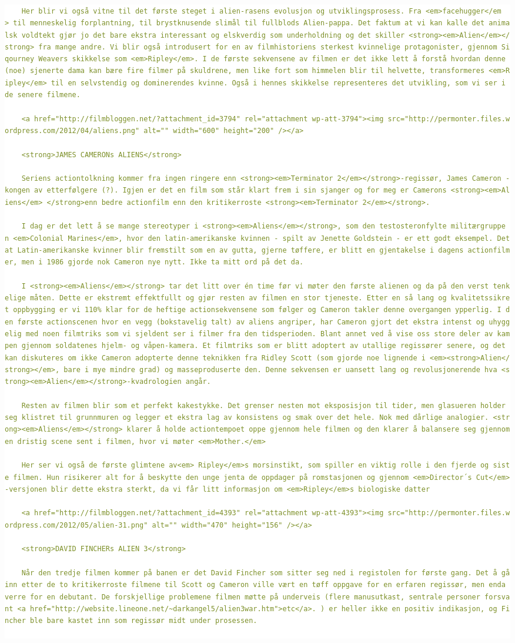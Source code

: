 ```yaml
    Her blir vi også vitne til det første steget i alien-rasens evolusjon og utviklingsprosess. Fra <em>facehugger</em> til menneskelig forplantning, til brystknusende slimål til fullblods Alien-pappa. Det faktum at vi kan kalle det animalsk voldtekt gjør jo det bare ekstra interessant og elskverdig som underholdning og det skiller <strong><em>Alien</em></strong> fra mange andre. Vi blir også introdusert for en av filmhistoriens sterkest kvinnelige protagonister, gjennom Siqourney Weavers skikkelse som <em>Ripley</em>. I de første sekvensene av filmen er det ikke lett å forstå hvordan denne (noe) sjenerte dama kan bære fire filmer på skuldrene, men like fort som himmelen blir til helvette, transformeres <em>Ripley</em> til en selvstendig og dominerendes kvinne. Også i hennes skikkelse representeres det utvikling, som vi ser i de senere filmene.
    
    <a href="http://filmbloggen.net/?attachment_id=3794" rel="attachment wp-att-3794"><img src="http://permonter.files.wordpress.com/2012/04/aliens.png" alt="" width="600" height="200" /></a>
    
    <strong>JAMES CAMERONs ALIENS</strong>
    
    Seriens actiontolkning kommer fra ingen ringere enn <strong><em>Terminator 2</em></strong>-regissør, James Cameron - kongen av etterfølgere (?). Igjen er det en film som står klart frem i sin sjanger og for meg er Camerons <strong><em>Aliens</em> </strong>enn bedre actionfilm enn den kritikerroste <strong><em>Terminator 2</em></strong>.
    
    I dag er det lett å se mange stereotyper i <strong><em>Aliens</em></strong>, som den testosteronfylte militærgruppen <em>Colonial Marines</em>, hvor den latin-amerikanske kvinnen - spilt av Jenette Goldstein - er ett godt eksempel. Det at Latin-amerikanske kvinner blir fremstilt som en av gutta, gjerne tøffere, er blitt en gjentakelse i dagens actionfilmer, men i 1986 gjorde nok Cameron nye nytt. Ikke ta mitt ord på det da.
    
    I <strong><em>Aliens</em></strong> tar det litt over én time før vi møter den første alienen og da på den verst tenkelige måten. Dette er ekstremt effektfullt og gjør resten av filmen en stor tjeneste. Etter en så lang og kvalitetssikret oppbygging er vi 110% klar for de heftige actionsekvensene som følger og Cameron takler denne overgangen ypperlig. I den første actionscenen hvor en vegg (bokstavelig talt) av aliens angriper, har Cameron gjort det ekstra intenst og uhyggelig med noen filmtriks som vi sjeldent ser i filmer fra den tidsperioden. Blant annet ved å vise oss store deler av kampen gjennom soldatenes hjelm- og våpen-kamera. Et filmtriks som er blitt adoptert av utallige regissører senere, og det kan diskuteres om ikke Cameron adopterte denne teknikken fra Ridley Scott (som gjorde noe lignende i <em><strong>Alien</strong></em>, bare i mye mindre grad) og masseproduserte den. Denne sekvensen er uansett lang og revolusjonerende hva <strong><em>Alien</em></strong>-kvadrologien angår.
    
    Resten av filmen blir som et perfekt kakestykke. Det grenser nesten mot eksposisjon til tider, men glasueren holder seg klistret til grunnmuren og legger et ekstra lag av konsistens og smak over det hele. Nok med dårlige analogier. <strong><em>Aliens</em></strong> klarer å holde actiontempoet oppe gjennom hele filmen og den klarer å balansere seg gjennom en dristig scene sent i filmen, hvor vi møter <em>Mother.</em>
    
    Her ser vi også de første glimtene av<em> Ripley</em>s morsinstikt, som spiller en viktig rolle i den fjerde og siste filmen. Hun risikerer alt for å beskytte den unge jenta de oppdager på romstasjonen og gjennom <em>Director´s Cut</em>-versjonen blir dette ekstra sterkt, da vi får litt informasjon om <em>Ripley</em>s biologiske datter
    
    <a href="http://filmbloggen.net/?attachment_id=4393" rel="attachment wp-att-4393"><img src="http://permonter.files.wordpress.com/2012/05/alien-31.png" alt="" width="470" height="156" /></a>
    
    <strong>DAVID FINCHERs ALIEN 3</strong>
    
    Når den tredje filmen kommer på banen er det David Fincher som sitter seg ned i registolen for første gang. Det å gå inn etter de to kritikerroste filmene til Scott og Cameron ville vært en tøff oppgave for en erfaren regissør, men enda verre for en debutant. De forskjellige problemene filmen møtte på underveis (flere manusutkast, sentrale personer forsvant <a href="http://website.lineone.net/~darkangel5/alien3war.htm">etc</a>. ) er heller ikke en positiv indikasjon, og Fincher ble bare kastet inn som regissør midt under prosessen.
    
```